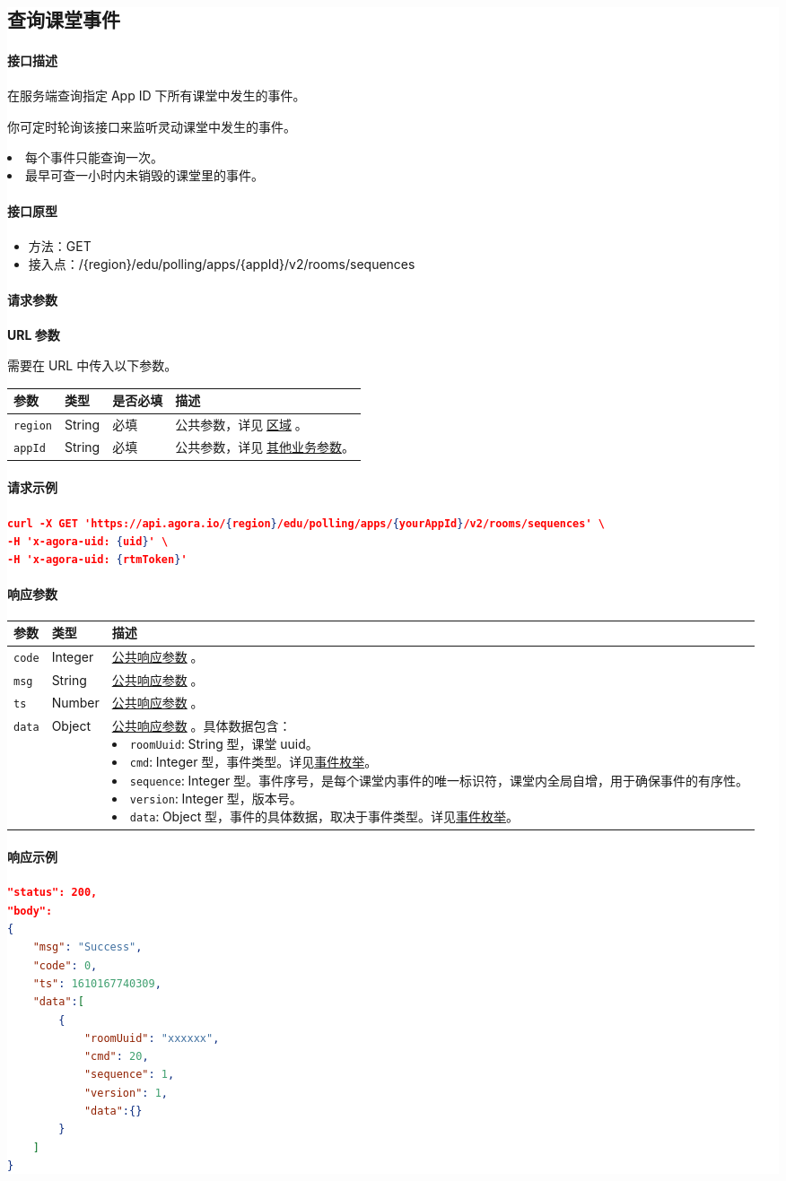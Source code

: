 ## 查询课堂事件

#### 接口描述

在服务端查询指定 App ID 下所有课堂中发生的事件。

你可定时轮询该接口来监听灵动课堂中发生的事件。

<div class="alert note"><li>每个事件只能查询一次。</li><li>最早可查一小时内未销毁的课堂里的事件。</li></div>

#### 接口原型

-   方法：GET
-   接入点：/{region}/edu/polling/apps/{appId}/v2/rooms/sequences

#### 请求参数

**URL 参数**

需要在 URL 中传入以下参数。

| 参数       | 类型     | 是否必填  | 描述                                          |
|:---------|:-------|:-------|:--------------------------------------------|
| `region` | String |   必填                                        | 公共参数，详见 [区域](todo://跳转到同文区域位置) 。                                       |
| `appId`  | String |   必填                                        |  公共参数，详见 [其他业务参数](todo://跳转到同文其他业务参数位置)。 |

#### 请求示例

```json
curl -X GET 'https://api.agora.io/{region}/edu/polling/apps/{yourAppId}/v2/rooms/sequences' \
-H 'x-agora-uid: {uid}' \
-H 'x-agora-uid: {rtmToken}'
```


#### 响应参数

| 参数   | 类型    | 描述                                                         |
| :----- | :------ | :----------------------------------------------------------- |
| `code` | Integer | [公共响应参数](todo://跳转到同文公共响应参数位置) 。 |
| `msg`  | String  | [公共响应参数](todo://跳转到同文公共响应参数位置) 。                                                  |
| `ts`   | Number  | [公共响应参数](todo://跳转到同文公共响应参数位置) 。                 |
| `data` | Object  | [公共响应参数](todo://跳转到同文公共响应参数位置) 。具体数据包含：<li>`roomUuid`: String 型，课堂 uuid。</li><li>`cmd`: Integer 型，事件类型。详见[事件枚举](/cn/agora-class/agora_class_restful_api_event)。</li><li>`sequence`: Integer 型。事件序号，是每个课堂内事件的唯一标识符，课堂内全局自增，用于确保事件的有序性。<li>`version`: Integer 型，版本号。</li><li>`data`: Object 型，事件的具体数据，取决于事件类型。详见[事件枚举](/cn/agora-class/agora_class_restful_api_event)。</li> |

#### 响应示例

```json
"status": 200,
"body":
{
    "msg": "Success",
    "code": 0,
    "ts": 1610167740309,
    "data":[
        {
            "roomUuid": "xxxxxx",
            "cmd": 20,
            "sequence": 1,
            "version": 1,
            "data":{}
        }
    ]
}
```
